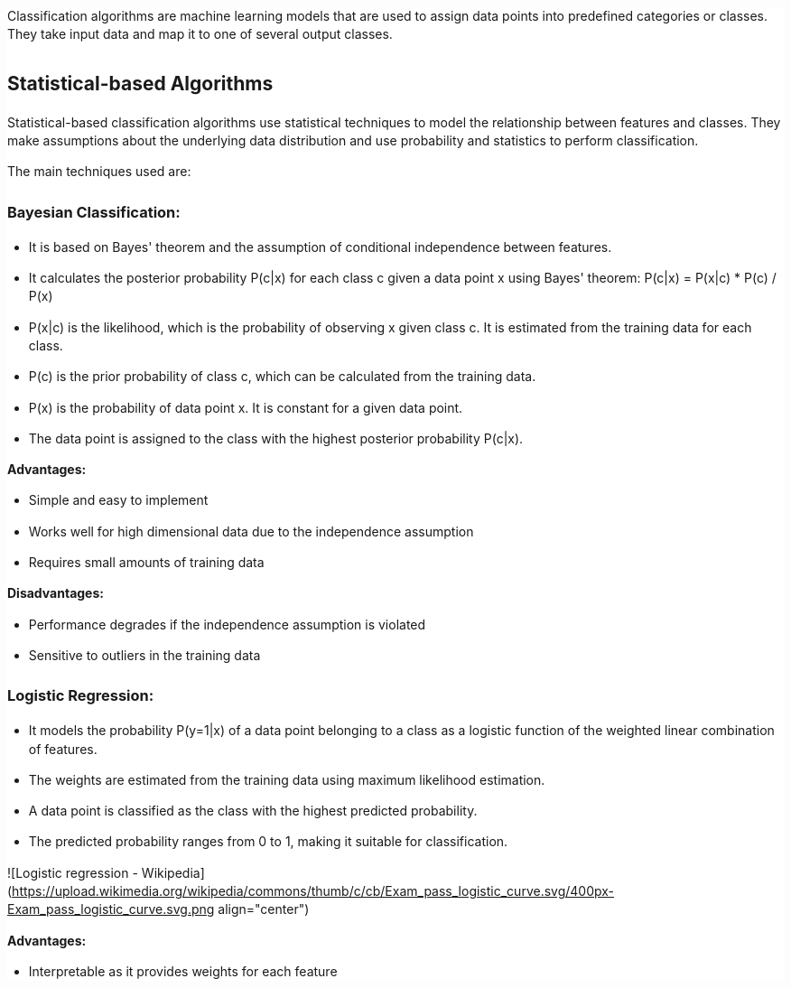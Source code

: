 Classification algorithms are machine learning models that are used to assign data points into predefined categories or classes. They take input data and map it to one of several output classes.

## Statistical-based Algorithms

Statistical-based classification algorithms use statistical techniques to model the relationship between features and classes. They make assumptions about the underlying data distribution and use probability and statistics to perform classification.

The main techniques used are:

### Bayesian Classification:

* It is based on Bayes' theorem and the assumption of conditional independence between features.
    
* It calculates the posterior probability P(c|x) for each class c given a data point x using Bayes' theorem: P(c|x) = P(x|c) \* P(c) / P(x)
    
* P(x|c) is the likelihood, which is the probability of observing x given class c. It is estimated from the training data for each class.
    
* P(c) is the prior probability of class c, which can be calculated from the training data.
    
* P(x) is the probability of data point x. It is constant for a given data point.
    
* The data point is assigned to the class with the highest posterior probability P(c|x).
    

**Advantages:**

* Simple and easy to implement
    
* Works well for high dimensional data due to the independence assumption
    
* Requires small amounts of training data
    

**Disadvantages:**

* Performance degrades if the independence assumption is violated
    
* Sensitive to outliers in the training data
    

### Logistic Regression:

* It models the probability P(y=1|x) of a data point belonging to a class as a logistic function of the weighted linear combination of features.
    
* The weights are estimated from the training data using maximum likelihood estimation.
    
* A data point is classified as the class with the highest predicted probability.
    
* The predicted probability ranges from 0 to 1, making it suitable for classification.
    

![Logistic regression - Wikipedia](https://upload.wikimedia.org/wikipedia/commons/thumb/c/cb/Exam_pass_logistic_curve.svg/400px-Exam_pass_logistic_curve.svg.png align="center")

**Advantages:**

* Interpretable as it provides weights for each feature
    